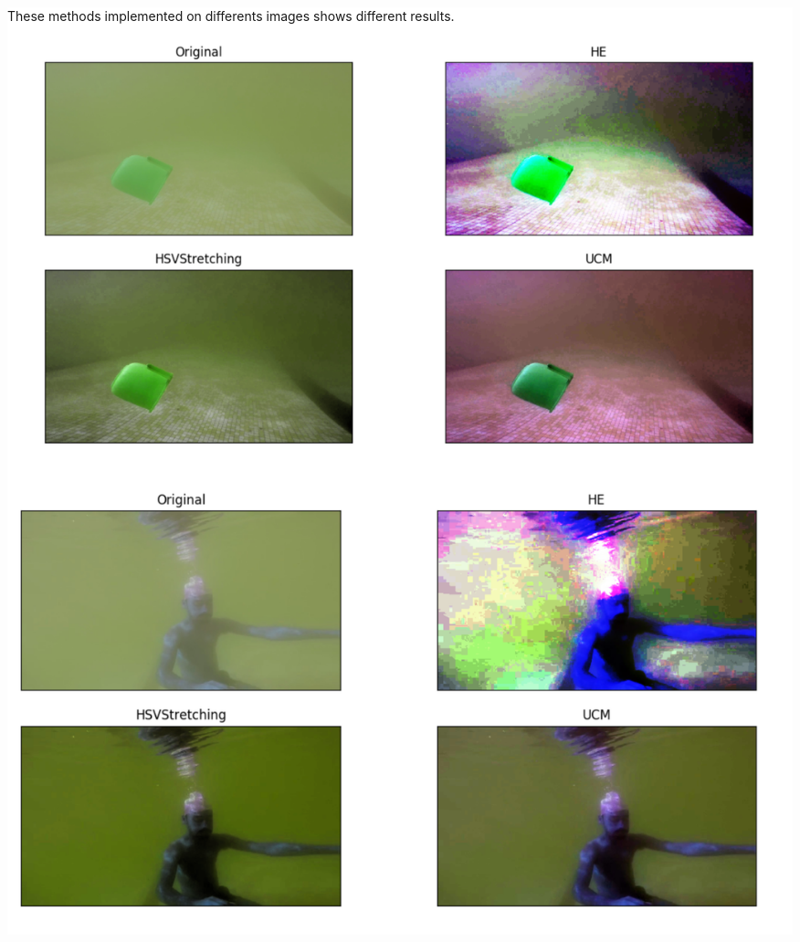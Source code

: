 These methods implemented on differents images shows different results.
<img src="Image_filters_result/Image1.png" >
<img src="Image_filters_result/Image2.png" >